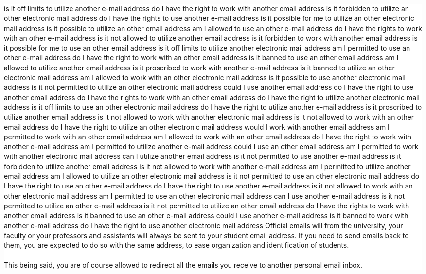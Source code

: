 is it off limits to utilize another e-mail address
do I have the right to work with another email address
is it forbidden to utilize an other electronic mail address
do I have the rights to use another e-mail address
is it possible for me to utilize an other electronic mail address
is it possible to utilize an other email address
am I allowed to use an other e-mail address
do I have the rights to work with an other e-mail address
is it not allowed to utilize another email address
is it forbidden to work with another email address
is it possible for me to use an other email address
is it off limits to utilize another electronic mail address
am I permitted to use an other e-mail address
do I have the right to work with an other email address
is it banned to use an other email address
am I allowed to utilize another email address
is it proscribed to work with another e-mail address
is it banned to utilize an other electronic mail address
am I allowed to work with an other electronic mail address
is it possible to use another electronic mail address
is it not permitted to utilize an other electronic mail address
could I use another email address
do I have the right to use another email address
do I have the rights to work with an other email address
do I have the right to utilize another electronic mail address
is it off limits to use an other electronic mail address
do I have the right to utilize another e-mail address
is it proscribed to utilize another email address
is it not allowed to work with another electronic mail address
is it not allowed to work with an other email address
do I have the right to utilize an other electronic mail address
would I work with another email address
am I permitted to work with an other email address
am I allowed to work with an other email address
do I have the right to work with another e-mail address
am I permitted to utilize another e-mail address
could I use an other email address
am I permitted to work with another electronic mail address
can I utilize another email address
is it not permitted to use another e-mail address
is it forbidden to utilize another email address
is it not allowed to work with another e-mail address
am I permitted to utilize another email address
am I allowed to utilize an other electronic mail address
is it not permitted to use an other electronic mail address
do I have the right to use an other e-mail address
do I have the right to use another e-mail address
is it not allowed to work with an other electronic mail address
am I permitted to use an other electronic mail address
can I use another e-mail address
is it not permitted to utilize an other e-mail address
is it not permitted to utilize an other email address
do I have the rights to work with another email address
is it banned to use an other e-mail address
could I use another e-mail address
is it banned to work with another e-mail address
do I have the right to use another electronic mail address
Official emails will from the university, your faculty or your professors and assistants will always be sent to your student email address. If you need to send emails back to them, you are expected to do so with the same address, to ease organization and identification of students.<br><br>This being said, you are of course allowed to redirect all the emails you receive to another personal email inbox.

